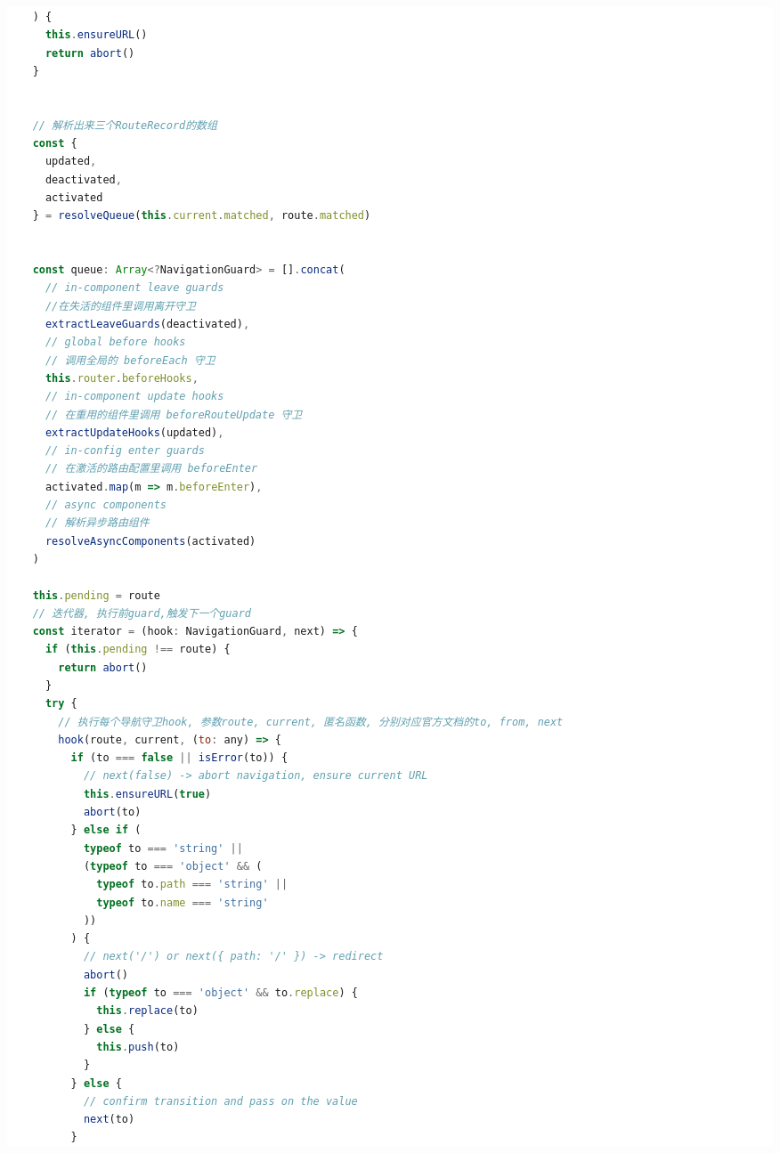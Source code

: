 ```js
    ) {
      this.ensureURL()
      return abort()
    }


    // 解析出来三个RouteRecord的数组
    const {
      updated,
      deactivated,
      activated
    } = resolveQueue(this.current.matched, route.matched)
    

    const queue: Array<?NavigationGuard> = [].concat(
      // in-component leave guards
      //在失活的组件里调用离开守卫
      extractLeaveGuards(deactivated),
      // global before hooks
      // 调用全局的 beforeEach 守卫
      this.router.beforeHooks,
      // in-component update hooks
      // 在重用的组件里调用 beforeRouteUpdate 守卫
      extractUpdateHooks(updated),
      // in-config enter guards
      // 在激活的路由配置里调用 beforeEnter
      activated.map(m => m.beforeEnter),
      // async components
      // 解析异步路由组件
      resolveAsyncComponents(activated)
    )

    this.pending = route
    // 迭代器, 执行前guard,触发下一个guard
    const iterator = (hook: NavigationGuard, next) => {
      if (this.pending !== route) {
        return abort()
      }
      try {
        // 执行每个导航守卫hook, 参数route, current, 匿名函数, 分别对应官方文档的to, from, next
        hook(route, current, (to: any) => {
          if (to === false || isError(to)) {
            // next(false) -> abort navigation, ensure current URL
            this.ensureURL(true)
            abort(to)
          } else if (
            typeof to === 'string' ||
            (typeof to === 'object' && (
              typeof to.path === 'string' ||
              typeof to.name === 'string'
            ))
          ) {
            // next('/') or next({ path: '/' }) -> redirect
            abort()
            if (typeof to === 'object' && to.replace) {
              this.replace(to)
            } else {
              this.push(to)
            }
          } else {
            // confirm transition and pass on the value
            next(to)
          }
```